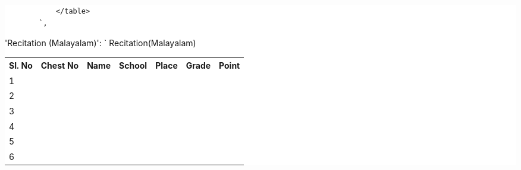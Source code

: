                        
                </table>
            `,
'Recitation (Malayalam)': `
           Recitation(Malayalam)     <table>
                    <tr>
<th>Sl. No</th>
                        <th>Chest No</th>
                        <th>Name</th>
                        <th>School</th>
                        <th>Place</th>
                        <th> Grade</th>
                        <th>Point</th>
</tr>

 <tr>
                        <td>1</td>
                        <td></td>
                        <td></td>
                        <td> </td>
                        <td></td>
 <td></td>
                        <td></td>
                    </tr>
 <tr>
                        <td>2</td>
                        <td></td>
                        <td> </td>
                        <td> </td>
                        <td></td>
 <td></td>
                        <td></td>
                    </tr> <tr>
                        <td>3</td>
                        <td></td>
                        <td> </td>
                        <td> </td>
                        <td></td>
 <td></td>
                        <td></td>
                    </tr> <tr>
                        <td>4</td>
                        <td></td>
                        <td> </td>
                        <td> </td>
                        <td></td>
 <td></td>
                        <td></td>
                    </tr> <tr>
                        <td>5</td>
                        <td></td>
                        <td> </td>
                        <td> </td>
                        <td></td>
 <td></td>
                        <td></td>
                    </tr> <tr>
                        <td>6</td>
                        <td></td>
                        <td> </td>
                        <td> </td>
                        <td></td>
 <td></td>
                        <td></td>